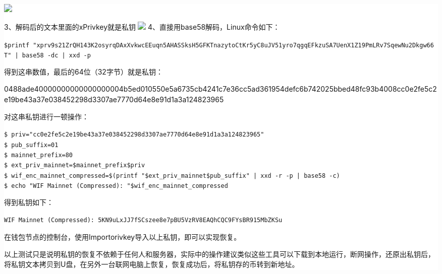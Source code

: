 ![](https://bitcoincashcn.github.io/pic/copay12.png) 

3、解码后的文本里面的xPrivkey就是私钥
![](https://bitcoincashcn.github.io/pic/copay13.png) 
4、直接用base58解码，Linux命令如下：

```
$printf "xprv9s21ZrQH143K2osyrqDAxXvkwcEEuqn5AHASSksH5GFKTnazytoCtKr5yC8uJV51yro7qgqEFkzuSA7UenX1Z19PmLRv7SqewNu2Dkgw66T" | base58 -dc | xxd -p 
```

得到这串数值，最后的64位（32字节）就是私钥：

0488ade40000000000000000004b5ed010550e5a6735cb4241c7e36cc5ad361954defc6b742025bbed48fc93b4008cc0e2fe5c2e19be43a37e038452298d3307ae7770d64e8e91d1a3a124823965

对这串私钥进行一顿操作：
```
$ priv="cc0e2fe5c2e19be43a37e038452298d3307ae7770d64e8e91d1a3a124823965"
$ pub_suffix=01
$ mainnet_prefix=80
$ ext_priv_mainnet=$mainnet_prefix$priv
$ wif_enc_mainnet_compressed=$(printf "$ext_priv_mainnet$pub_suffix" | xxd -r -p | base58 -c)
$ echo "WIF Mainnet (Compressed): "$wif_enc_mainnet_compressed
```
得到私钥如下：
```
WIF Mainnet (Compressed): 5KN9uLxJJ7fSCszee8e7pBU5VzRV8EAQhCQC9FYsBR915MbZKSu
```
在钱包节点的控制台，使用Importorivkey导入以上私钥，即可以实现恢复。

以上测试只是说明私钥的恢复不依赖于任何人和服务器，实际中的操作建议类似这些工具可以下载到本地运行，断网操作，还原出私钥后，将私钥文本拷贝到U盘，在另外一台联网电脑上恢复，恢复成功后，将私钥存的币转到新地址。





